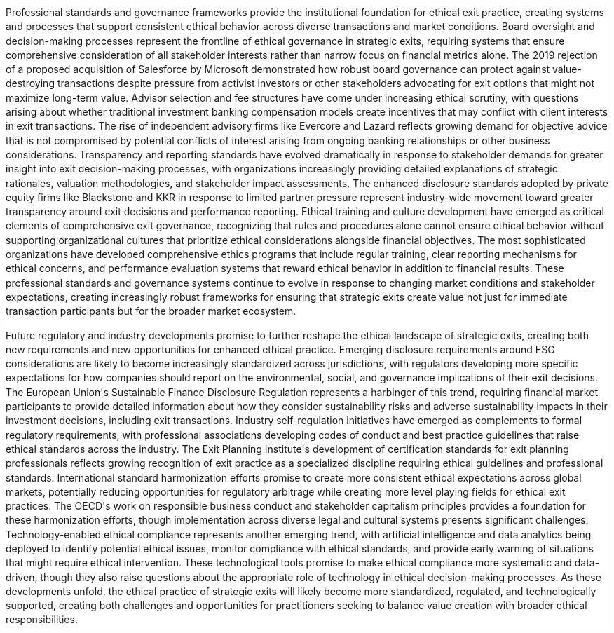 Professional standards and governance frameworks provide the institutional foundation for ethical exit practice, creating systems and processes that support consistent ethical behavior across diverse transactions and market conditions. Board oversight and decision-making processes represent the frontline of ethical governance in strategic exits, requiring systems that ensure comprehensive consideration of all stakeholder interests rather than narrow focus on financial metrics alone. The 2019 rejection of a proposed acquisition of Salesforce by Microsoft demonstrated how robust board governance can protect against value-destroying transactions despite pressure from activist investors or other stakeholders advocating for exit options that might not maximize long-term value. Advisor selection and fee structures have come under increasing ethical scrutiny, with questions arising about whether traditional investment banking compensation models create incentives that may conflict with client interests in exit transactions. The rise of independent advisory firms like Evercore and Lazard reflects growing demand for objective advice that is not compromised by potential conflicts of interest arising from ongoing banking relationships or other business considerations. Transparency and reporting standards have evolved dramatically in response to stakeholder demands for greater insight into exit decision-making processes, with organizations increasingly providing detailed explanations of strategic rationales, valuation methodologies, and stakeholder impact assessments. The enhanced disclosure standards adopted by private equity firms like Blackstone and KKR in response to limited partner pressure represent industry-wide movement toward greater transparency around exit decisions and performance reporting. Ethical training and culture development have emerged as critical elements of comprehensive exit governance, recognizing that rules and procedures alone cannot ensure ethical behavior without supporting organizational cultures that prioritize ethical considerations alongside financial objectives. The most sophisticated organizations have developed comprehensive ethics programs that include regular training, clear reporting mechanisms for ethical concerns, and performance evaluation systems that reward ethical behavior in addition to financial results. These professional standards and governance systems continue to evolve in response to changing market conditions and stakeholder expectations, creating increasingly robust frameworks for ensuring that strategic exits create value not just for immediate transaction participants but for the broader market ecosystem.

Future regulatory and industry developments promise to further reshape the ethical landscape of strategic exits, creating both new requirements and new opportunities for enhanced ethical practice. Emerging disclosure requirements around ESG considerations are likely to become increasingly standardized across jurisdictions, with regulators developing more specific expectations for how companies should report on the environmental, social, and governance implications of their exit decisions. The European Union's Sustainable Finance Disclosure Regulation represents a harbinger of this trend, requiring financial market participants to provide detailed information about how they consider sustainability risks and adverse sustainability impacts in their investment decisions, including exit transactions. Industry self-regulation initiatives have emerged as complements to formal regulatory requirements, with professional associations developing codes of conduct and best practice guidelines that raise ethical standards across the industry. The Exit Planning Institute's development of certification standards for exit planning professionals reflects growing recognition of exit practice as a specialized discipline requiring ethical guidelines and professional standards. International standard harmonization efforts promise to create more consistent ethical expectations across global markets, potentially reducing opportunities for regulatory arbitrage while creating more level playing fields for ethical exit practices. The OECD's work on responsible business conduct and stakeholder capitalism principles provides a foundation for these harmonization efforts, though implementation across diverse legal and cultural systems presents significant challenges. Technology-enabled ethical compliance represents another emerging trend, with artificial intelligence and data analytics being deployed to identify potential ethical issues, monitor compliance with ethical standards, and provide early warning of situations that might require ethical intervention. These technological tools promise to make ethical compliance more systematic and data-driven, though they also raise questions about the appropriate role of technology in ethical decision-making processes. As these developments unfold, the ethical practice of strategic exits will likely become more standardized, regulated, and technologically supported, creating both challenges and opportunities for practitioners seeking to balance value creation with broader ethical responsibilities.
